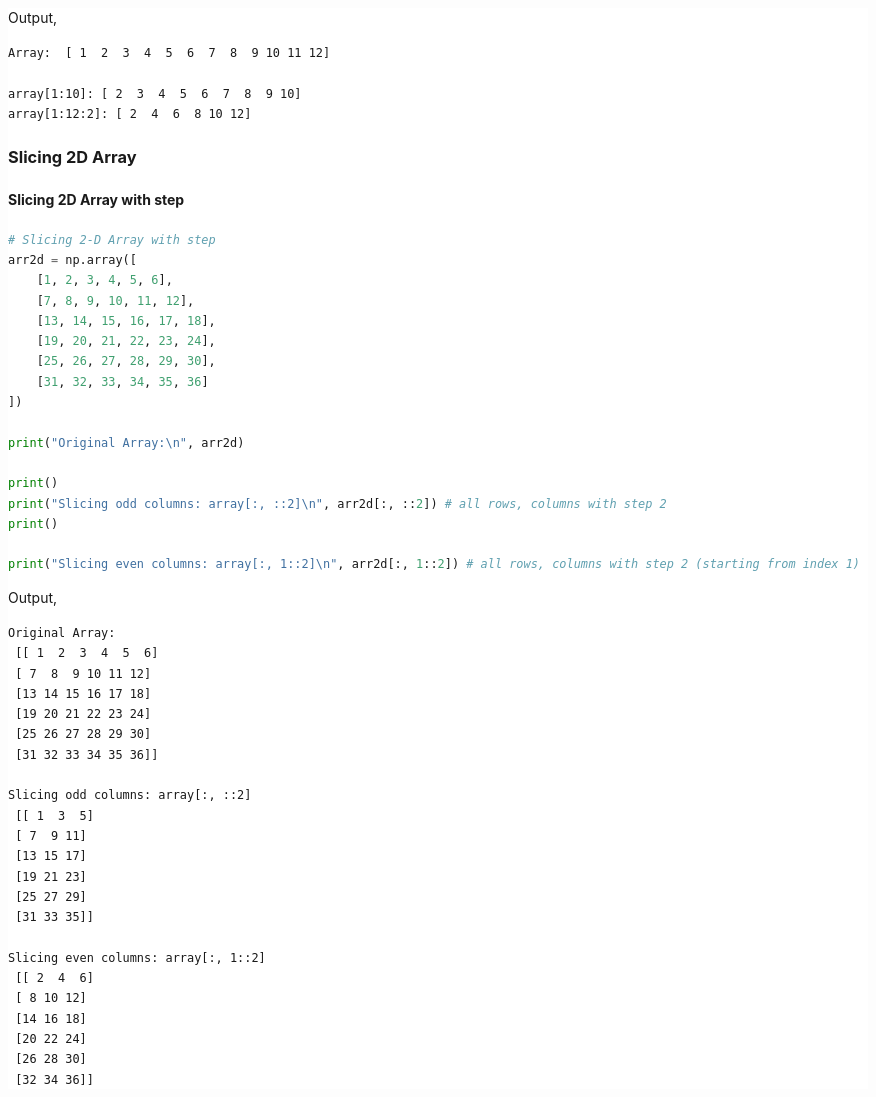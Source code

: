 Output,
```
Array:  [ 1  2  3  4  5  6  7  8  9 10 11 12] 

array[1:10]: [ 2  3  4  5  6  7  8  9 10]
array[1:12:2]: [ 2  4  6  8 10 12]
```

### Slicing 2D Array

#### Slicing 2D Array with step
```py
# Slicing 2-D Array with step
arr2d = np.array([
    [1, 2, 3, 4, 5, 6], 
    [7, 8, 9, 10, 11, 12], 
    [13, 14, 15, 16, 17, 18], 
    [19, 20, 21, 22, 23, 24],
    [25, 26, 27, 28, 29, 30],
    [31, 32, 33, 34, 35, 36]
])

print("Original Array:\n", arr2d)

print()
print("Slicing odd columns: array[:, ::2]\n", arr2d[:, ::2]) # all rows, columns with step 2
print()

print("Slicing even columns: array[:, 1::2]\n", arr2d[:, 1::2]) # all rows, columns with step 2 (starting from index 1)
```

Output,
```
Original Array:
 [[ 1  2  3  4  5  6]
 [ 7  8  9 10 11 12]
 [13 14 15 16 17 18]
 [19 20 21 22 23 24]
 [25 26 27 28 29 30]
 [31 32 33 34 35 36]]

Slicing odd columns: array[:, ::2]
 [[ 1  3  5]
 [ 7  9 11]
 [13 15 17]
 [19 21 23]
 [25 27 29]
 [31 33 35]]

Slicing even columns: array[:, 1::2]
 [[ 2  4  6]
 [ 8 10 12]
 [14 16 18]
 [20 22 24]
 [26 28 30]
 [32 34 36]]
```
